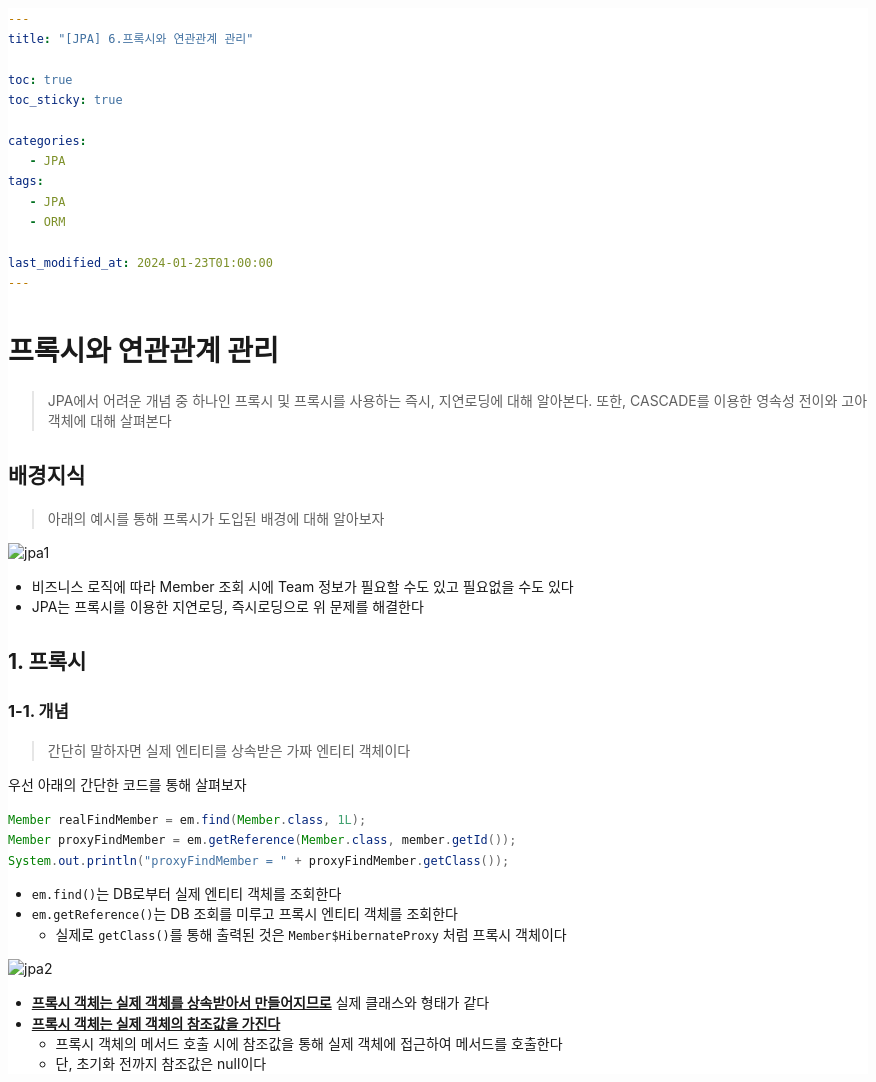 ```yaml
---
title: "[JPA] 6.프록시와 연관관계 관리"

toc: true
toc_sticky: true

categories:
   - JPA
tags:
   - JPA
   - ORM

last_modified_at: 2024-01-23T01:00:00
---
```

# 프록시와 연관관계 관리

> JPA에서 어려운 개념 중 하나인 프록시 및 프록시를 사용하는 즉시, 지연로딩에 대해 알아본다. 또한, CASCADE를 이용한 영속성 전이와 고아객체에 대해 살펴본다

## 배경지식

> 아래의 예시를 통해 프록시가 도입된 배경에 대해 알아보자

![jpa1]({{site.url}}{{site.baseurl}}/assets/images/jpa/6/jpa1.png)

- 비즈니스 로직에 따라 Member 조회 시에 Team 정보가 필요할 수도 있고 필요없을 수도 있다
- JPA는 프록시를 이용한 지연로딩, 즉시로딩으로 위 문제를 해결한다

## 1. 프록시

### 1-1. 개념

> 간단히 말하자면 실제 엔티티를 상속받은 가짜 엔티티 객체이다

우선 아래의 간단한 코드를 통해 살펴보자

``` java
Member realFindMember = em.find(Member.class, 1L);
Member proxyFindMember = em.getReference(Member.class, member.getId());
System.out.println("proxyFindMember = " + proxyFindMember.getClass());
```

- ```em.find()```는 DB로부터 실제 엔티티 객체를 조회한다
- ```em.getReference()```는 DB 조회를 미루고 프록시 엔티티 객체를 조회한다
  - 실제로 ```getClass()```를 통해 출력된 것은 ```Member$HibernateProxy``` 처럼 프록시 객체이다

![jpa2]({{site.url}}{{site.baseurl}}/assets/images/jpa/6/jpa2.png)

- **<u>프록시 객체는 실제 객체를 상속받아서 만들어지므로</u>** 실제 클래스와 형태가 같다
- **<u>프록시 객체는 실제 객체의 참조값을 가진다</u>**
  - 프록시 객체의 메서드 호출 시에 참조값을 통해 실제 객체에 접근하여 메서드를 호출한다
  - 단, 초기화 전까지 참조값은 null이다
